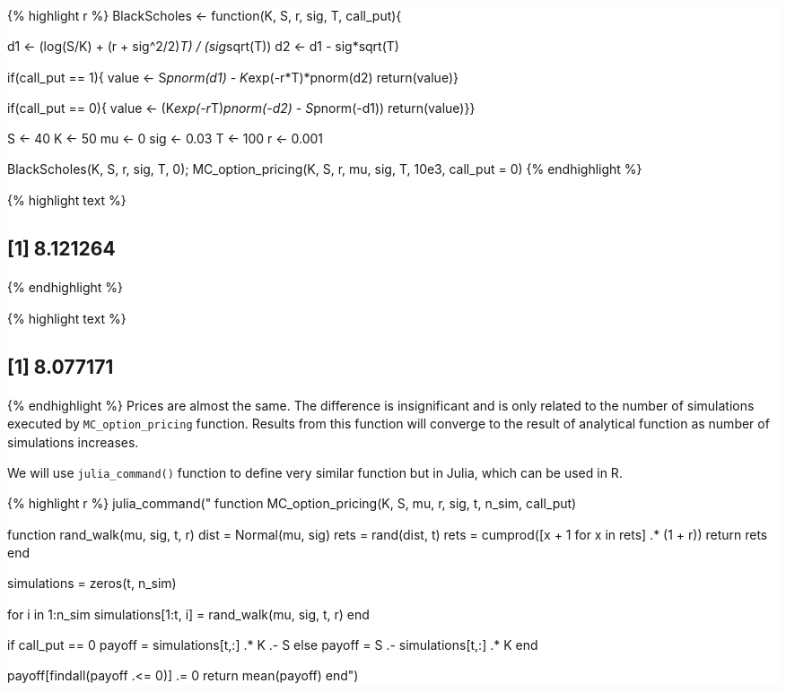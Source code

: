 
{% highlight r %}
BlackScholes <- function(K, S, r, sig, T, call_put){
  
  d1 <- (log(S/K) + (r + sig^2/2)*T) / (sig*sqrt(T))
  d2 <- d1 - sig*sqrt(T)
  
  if(call_put == 1){
    value <- S*pnorm(d1) - K*exp(-r*T)*pnorm(d2)
    return(value)}
  
  if(call_put == 0){
    value <-  (K*exp(-r*T)*pnorm(-d2) - S*pnorm(-d1))
    return(value)}}

S <- 40
K <- 50
mu <- 0
sig <- 0.03
T <- 100
r <- 0.001

BlackScholes(K, S, r, sig, T, 0); MC_option_pricing(K, S, r, mu, sig, T, 10e3, call_put = 0)
{% endhighlight %}



{% highlight text %}
## [1] 8.121264
{% endhighlight %}



{% highlight text %}
## [1] 8.077171
{% endhighlight %}
Prices are almost the same. The difference is insignificant and is only related to the number of simulations executed by `MC_option_pricing` function. Results from this function will converge to the result of analytical function as number of simulations increases. 

We will use `julia_command()` function to define very similar function but in Julia, which can be used in R.


{% highlight r %}
julia_command("
function MC_option_pricing(K, S, mu, r, sig, t, n_sim, call_put)
              
function rand_walk(mu, sig, t, r)
    dist = Normal(mu, sig)
    rets = rand(dist, t)
    rets = cumprod([x + 1 for x in rets] .* (1 + r)) 
    return rets
end

simulations = zeros(t, n_sim)

for i in 1:n_sim
  simulations[1:t, i] = rand_walk(mu, sig, t, r)
end

if call_put == 0
  payoff = simulations[t,:] .* K .- S
else
  payoff = S .- simulations[t,:] .* K
end

payoff[findall(payoff .<= 0)] .= 0
return mean(payoff)
end")